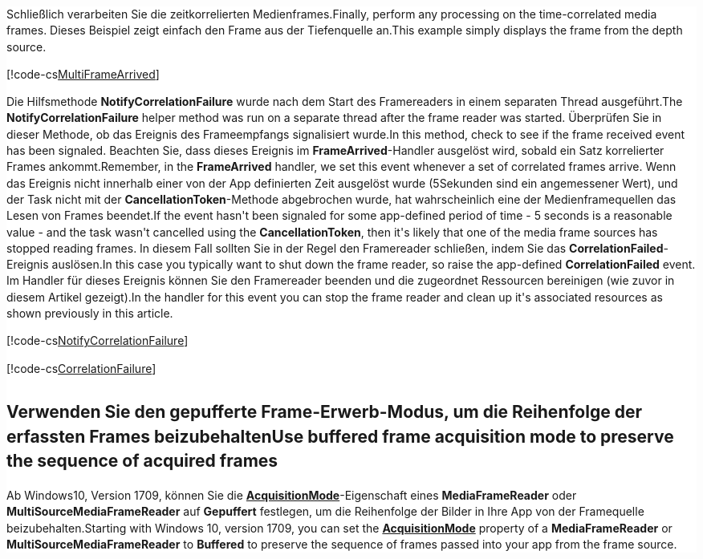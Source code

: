 <span data-ttu-id="f6ca8-268">Schließlich verarbeiten Sie die zeitkorrelierten Medienframes.</span><span class="sxs-lookup"><span data-stu-id="f6ca8-268">Finally, perform any processing on the time-correlated media frames.</span></span> <span data-ttu-id="f6ca8-269">Dieses Beispiel zeigt einfach den Frame aus der Tiefenquelle an.</span><span class="sxs-lookup"><span data-stu-id="f6ca8-269">This example simply displays the frame from the depth source.</span></span>

[!code-cs[MultiFrameArrived](./code/Frames_Win10/Frames_Win10/MainPage.xaml.cs#SnippetMultiFrameArrived)]

<span data-ttu-id="f6ca8-270">Die Hilfsmethode **NotifyCorrelationFailure** wurde nach dem Start des Framereaders in einem separaten Thread ausgeführt.</span><span class="sxs-lookup"><span data-stu-id="f6ca8-270">The **NotifyCorrelationFailure** helper method was run on a separate thread after the frame reader was started.</span></span> <span data-ttu-id="f6ca8-271">Überprüfen Sie in dieser Methode, ob das Ereignis des Frameempfangs signalisiert wurde.</span><span class="sxs-lookup"><span data-stu-id="f6ca8-271">In this method, check to see if the frame received event has been signaled.</span></span> <span data-ttu-id="f6ca8-272">Beachten Sie, dass dieses Ereignis im **FrameArrived**-Handler ausgelöst wird, sobald ein Satz korrelierter Frames ankommt.</span><span class="sxs-lookup"><span data-stu-id="f6ca8-272">Remember, in the **FrameArrived** handler, we set this event whenever a set of correlated frames arrive.</span></span> <span data-ttu-id="f6ca8-273">Wenn das Ereignis nicht innerhalb einer von der App definierten Zeit ausgelöst wurde (5Sekunden sind ein angemessener Wert), und der Task nicht mit der **CancellationToken**-Methode abgebrochen wurde, hat wahrscheinlich eine der Medienframequellen das Lesen von Frames beendet.</span><span class="sxs-lookup"><span data-stu-id="f6ca8-273">If the event hasn't been signaled for some app-defined period of time - 5 seconds is a reasonable value - and the task wasn't cancelled using the **CancellationToken**, then it's likely that one of the media frame sources has stopped reading frames.</span></span> <span data-ttu-id="f6ca8-274">In diesem Fall sollten Sie in der Regel den Framereader schließen, indem Sie das **CorrelationFailed**-Ereignis auslösen.</span><span class="sxs-lookup"><span data-stu-id="f6ca8-274">In this case you typically want to shut down the frame reader, so raise the app-defined **CorrelationFailed** event.</span></span> <span data-ttu-id="f6ca8-275">Im Handler für dieses Ereignis können Sie den Framereader beenden und die zugeordnet Ressourcen bereinigen (wie zuvor in diesem Artikel gezeigt).</span><span class="sxs-lookup"><span data-stu-id="f6ca8-275">In the handler for this event you can stop the frame reader and clean up it's associated resources as shown previously in this article.</span></span>

[!code-cs[NotifyCorrelationFailure](./code/Frames_Win10/Frames_Win10/MainPage.xaml.cs#SnippetNotifyCorrelationFailure)]

[!code-cs[CorrelationFailure](./code/Frames_Win10/Frames_Win10/MainPage.xaml.cs#SnippetCorrelationFailure)]

## <a name="use-buffered-frame-acquisition-mode-to-preserve-the-sequence-of-acquired-frames"></a><span data-ttu-id="f6ca8-276">Verwenden Sie den gepufferte Frame-Erwerb-Modus, um die Reihenfolge der erfassten Frames beizubehalten</span><span class="sxs-lookup"><span data-stu-id="f6ca8-276">Use buffered frame acquisition mode to preserve the sequence of acquired frames</span></span>
<span data-ttu-id="f6ca8-277">Ab Windows10, Version 1709, können Sie die **[AcquisitionMode](https://docs.microsoft.com/uwp/api/windows.media.capture.frames.mediaframereader.AcquisitionMode)**-Eigenschaft eines **MediaFrameReader** oder **MultiSourceMediaFrameReader** auf **Gepuffert** festlegen, um die Reihenfolge der Bilder in Ihre App von der Framequelle beizubehalten.</span><span class="sxs-lookup"><span data-stu-id="f6ca8-277">Starting with Windows 10, version 1709, you can set the **[AcquisitionMode](https://docs.microsoft.com/uwp/api/windows.media.capture.frames.mediaframereader.AcquisitionMode)** property of a **MediaFrameReader** or **MultiSourceMediaFrameReader** to **Buffered** to preserve the sequence of frames passed into your app from the frame source.</span></span>
